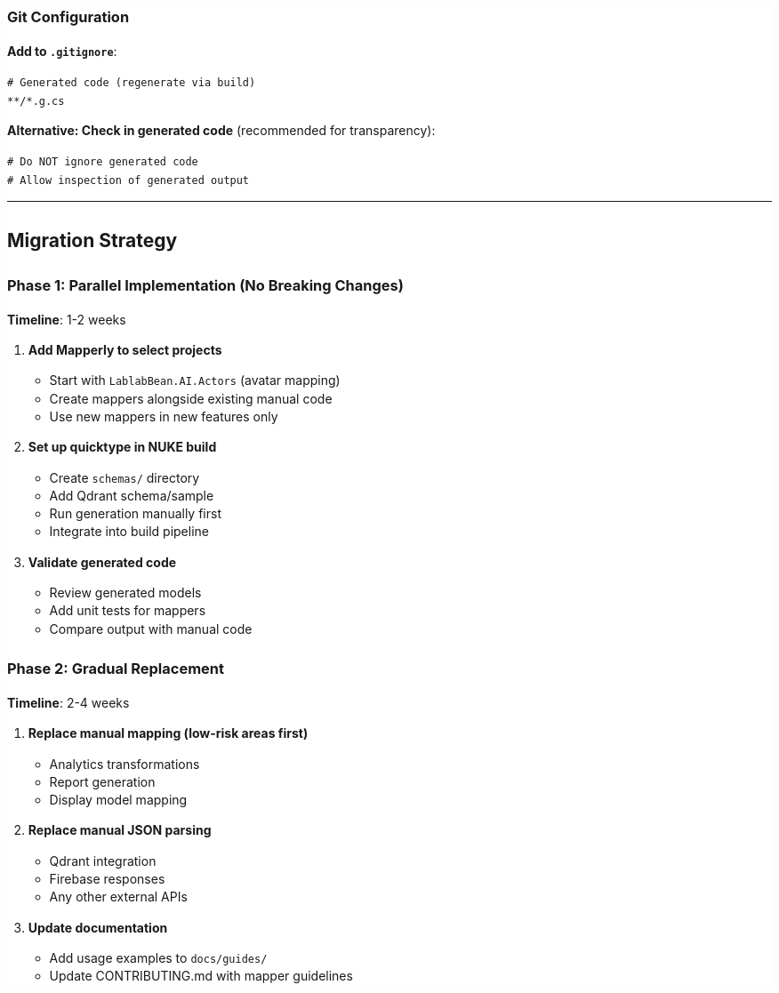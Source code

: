 ### Git Configuration

**Add to `.gitignore`**:

```gitignore
# Generated code (regenerate via build)
**/*.g.cs
```

**Alternative: Check in generated code** (recommended for transparency):

```gitignore
# Do NOT ignore generated code
# Allow inspection of generated output
```

---

## Migration Strategy

### Phase 1: Parallel Implementation (No Breaking Changes)

**Timeline**: 1-2 weeks

1. **Add Mapperly to select projects**
   - Start with `LablabBean.AI.Actors` (avatar mapping)
   - Create mappers alongside existing manual code
   - Use new mappers in new features only

2. **Set up quicktype in NUKE build**
   - Create `schemas/` directory
   - Add Qdrant schema/sample
   - Run generation manually first
   - Integrate into build pipeline

3. **Validate generated code**
   - Review generated models
   - Add unit tests for mappers
   - Compare output with manual code

### Phase 2: Gradual Replacement

**Timeline**: 2-4 weeks

1. **Replace manual mapping (low-risk areas first)**
   - Analytics transformations
   - Report generation
   - Display model mapping

2. **Replace manual JSON parsing**
   - Qdrant integration
   - Firebase responses
   - Any other external APIs

3. **Update documentation**
   - Add usage examples to `docs/guides/`
   - Update CONTRIBUTING.md with mapper guidelines

